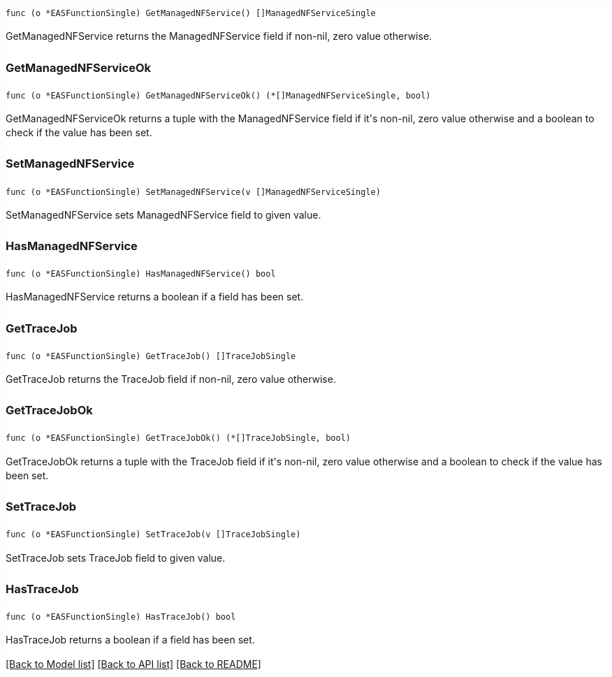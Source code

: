 `func (o *EASFunctionSingle) GetManagedNFService() []ManagedNFServiceSingle`

GetManagedNFService returns the ManagedNFService field if non-nil, zero value otherwise.

### GetManagedNFServiceOk

`func (o *EASFunctionSingle) GetManagedNFServiceOk() (*[]ManagedNFServiceSingle, bool)`

GetManagedNFServiceOk returns a tuple with the ManagedNFService field if it's non-nil, zero value otherwise
and a boolean to check if the value has been set.

### SetManagedNFService

`func (o *EASFunctionSingle) SetManagedNFService(v []ManagedNFServiceSingle)`

SetManagedNFService sets ManagedNFService field to given value.

### HasManagedNFService

`func (o *EASFunctionSingle) HasManagedNFService() bool`

HasManagedNFService returns a boolean if a field has been set.

### GetTraceJob

`func (o *EASFunctionSingle) GetTraceJob() []TraceJobSingle`

GetTraceJob returns the TraceJob field if non-nil, zero value otherwise.

### GetTraceJobOk

`func (o *EASFunctionSingle) GetTraceJobOk() (*[]TraceJobSingle, bool)`

GetTraceJobOk returns a tuple with the TraceJob field if it's non-nil, zero value otherwise
and a boolean to check if the value has been set.

### SetTraceJob

`func (o *EASFunctionSingle) SetTraceJob(v []TraceJobSingle)`

SetTraceJob sets TraceJob field to given value.

### HasTraceJob

`func (o *EASFunctionSingle) HasTraceJob() bool`

HasTraceJob returns a boolean if a field has been set.


[[Back to Model list]](../README.md#documentation-for-models) [[Back to API list]](../README.md#documentation-for-api-endpoints) [[Back to README]](../README.md)


